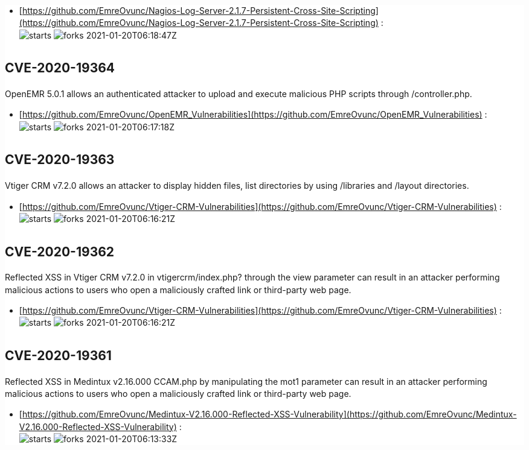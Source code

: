- [https://github.com/EmreOvunc/Nagios-Log-Server-2.1.7-Persistent-Cross-Site-Scripting](https://github.com/EmreOvunc/Nagios-Log-Server-2.1.7-Persistent-Cross-Site-Scripting) :  
![starts](https://img.shields.io/github/stars/EmreOvunc/Nagios-Log-Server-2.1.7-Persistent-Cross-Site-Scripting.svg) 
![forks](https://img.shields.io/github/forks/EmreOvunc/Nagios-Log-Server-2.1.7-Persistent-Cross-Site-Scripting.svg) 
2021-01-20T06:18:47Z

## CVE-2020-19364
 OpenEMR 5.0.1 allows an authenticated attacker to upload and execute malicious PHP scripts through /controller.php.

- [https://github.com/EmreOvunc/OpenEMR_Vulnerabilities](https://github.com/EmreOvunc/OpenEMR_Vulnerabilities) :  
![starts](https://img.shields.io/github/stars/EmreOvunc/OpenEMR_Vulnerabilities.svg) 
![forks](https://img.shields.io/github/forks/EmreOvunc/OpenEMR_Vulnerabilities.svg) 
2021-01-20T06:17:18Z

## CVE-2020-19363
 Vtiger CRM v7.2.0 allows an attacker to display hidden files, list directories by using /libraries and /layout directories.

- [https://github.com/EmreOvunc/Vtiger-CRM-Vulnerabilities](https://github.com/EmreOvunc/Vtiger-CRM-Vulnerabilities) :  
![starts](https://img.shields.io/github/stars/EmreOvunc/Vtiger-CRM-Vulnerabilities.svg) 
![forks](https://img.shields.io/github/forks/EmreOvunc/Vtiger-CRM-Vulnerabilities.svg) 
2021-01-20T06:16:21Z

## CVE-2020-19362
 Reflected XSS in Vtiger CRM v7.2.0 in vtigercrm/index.php? through the view parameter can result in an attacker performing malicious actions to users who open a maliciously crafted link or third-party web page.

- [https://github.com/EmreOvunc/Vtiger-CRM-Vulnerabilities](https://github.com/EmreOvunc/Vtiger-CRM-Vulnerabilities) :  
![starts](https://img.shields.io/github/stars/EmreOvunc/Vtiger-CRM-Vulnerabilities.svg) 
![forks](https://img.shields.io/github/forks/EmreOvunc/Vtiger-CRM-Vulnerabilities.svg) 
2021-01-20T06:16:21Z

## CVE-2020-19361
 Reflected XSS in Medintux v2.16.000 CCAM.php by manipulating the mot1 parameter can result in an attacker performing malicious actions to users who open a maliciously crafted link or third-party web page.

- [https://github.com/EmreOvunc/Medintux-V2.16.000-Reflected-XSS-Vulnerability](https://github.com/EmreOvunc/Medintux-V2.16.000-Reflected-XSS-Vulnerability) :  
![starts](https://img.shields.io/github/stars/EmreOvunc/Medintux-V2.16.000-Reflected-XSS-Vulnerability.svg) 
![forks](https://img.shields.io/github/forks/EmreOvunc/Medintux-V2.16.000-Reflected-XSS-Vulnerability.svg) 
2021-01-20T06:13:33Z
